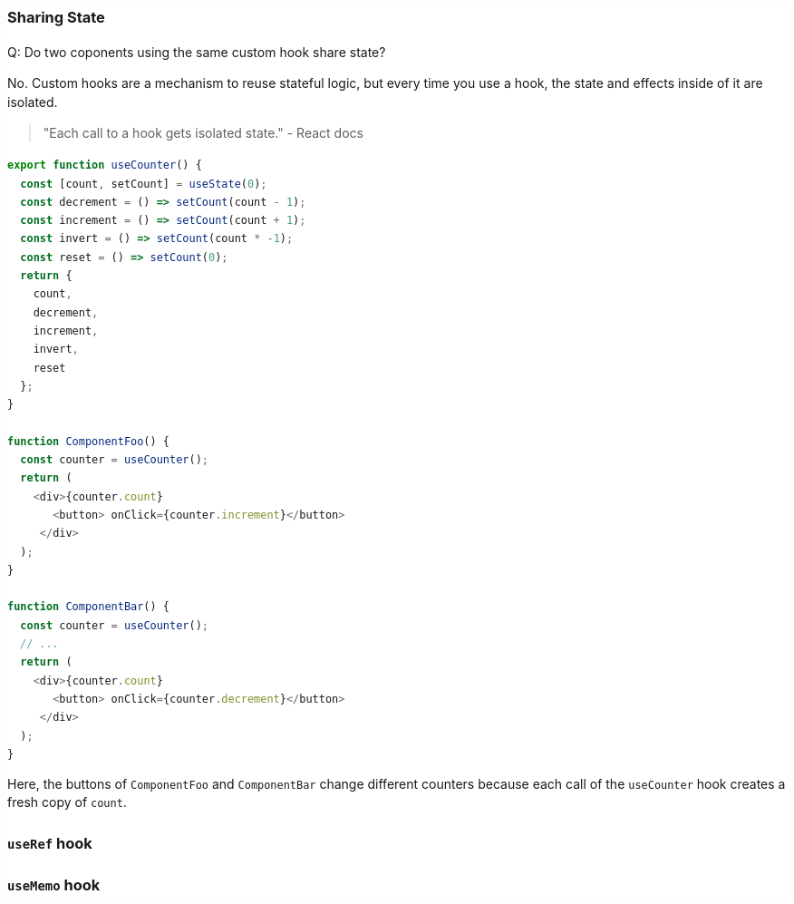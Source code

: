 ### Sharing State

Q: Do two coponents using the same custom hook share state? 

No. Custom hooks are a mechanism to reuse stateful logic, but every time you use a hook, the state and effects inside of it are isolated. 

> "Each call to a hook gets isolated state." - React docs

```ts
export function useCounter() {
  const [count, setCount] = useState(0);
  const decrement = () => setCount(count - 1);
  const increment = () => setCount(count + 1);
  const invert = () => setCount(count * -1);
  const reset = () => setCount(0);
  return {
    count,
    decrement,
    increment,
    invert,
    reset
  };
}

function ComponentFoo() {
  const counter = useCounter();
  return (
    <div>{counter.count} 
       <button> onClick={counter.increment}</button>
     </div>
  );
}

function ComponentBar() {
  const counter = useCounter();
  // ...
  return (
    <div>{counter.count} 
       <button> onClick={counter.decrement}</button>
     </div>
  );
}
```

Here, the buttons of `ComponentFoo` and `ComponentBar` change different counters because each call of the `useCounter` hook creates a fresh copy of `count`.


### `useRef` hook

### `useMemo` hook

